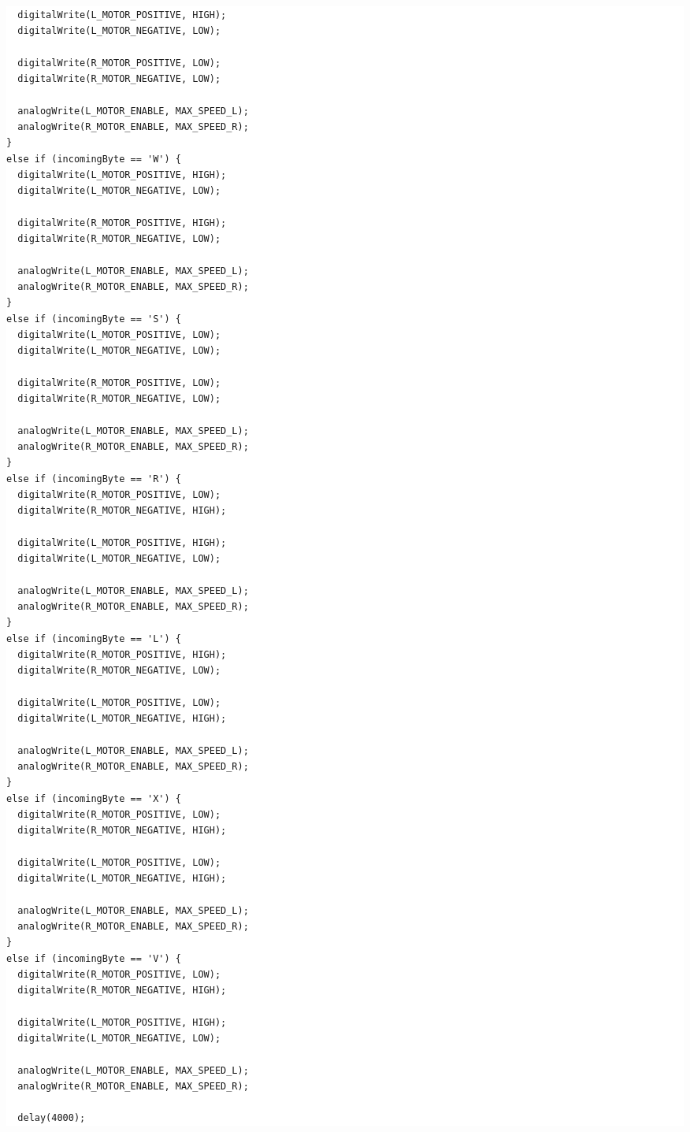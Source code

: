       digitalWrite(L_MOTOR_POSITIVE, HIGH);
      digitalWrite(L_MOTOR_NEGATIVE, LOW);

      digitalWrite(R_MOTOR_POSITIVE, LOW);
      digitalWrite(R_MOTOR_NEGATIVE, LOW);

      analogWrite(L_MOTOR_ENABLE, MAX_SPEED_L);
      analogWrite(R_MOTOR_ENABLE, MAX_SPEED_R);
    }
    else if (incomingByte == 'W') {
      digitalWrite(L_MOTOR_POSITIVE, HIGH);
      digitalWrite(L_MOTOR_NEGATIVE, LOW);

      digitalWrite(R_MOTOR_POSITIVE, HIGH);
      digitalWrite(R_MOTOR_NEGATIVE, LOW);

      analogWrite(L_MOTOR_ENABLE, MAX_SPEED_L);
      analogWrite(R_MOTOR_ENABLE, MAX_SPEED_R);
    }
    else if (incomingByte == 'S') {
      digitalWrite(L_MOTOR_POSITIVE, LOW);
      digitalWrite(L_MOTOR_NEGATIVE, LOW);

      digitalWrite(R_MOTOR_POSITIVE, LOW);
      digitalWrite(R_MOTOR_NEGATIVE, LOW);

      analogWrite(L_MOTOR_ENABLE, MAX_SPEED_L);
      analogWrite(R_MOTOR_ENABLE, MAX_SPEED_R);
    }
    else if (incomingByte == 'R') {
      digitalWrite(R_MOTOR_POSITIVE, LOW);
      digitalWrite(R_MOTOR_NEGATIVE, HIGH);

      digitalWrite(L_MOTOR_POSITIVE, HIGH);
      digitalWrite(L_MOTOR_NEGATIVE, LOW);

      analogWrite(L_MOTOR_ENABLE, MAX_SPEED_L);
      analogWrite(R_MOTOR_ENABLE, MAX_SPEED_R);
    }
    else if (incomingByte == 'L') {
      digitalWrite(R_MOTOR_POSITIVE, HIGH);
      digitalWrite(R_MOTOR_NEGATIVE, LOW);

      digitalWrite(L_MOTOR_POSITIVE, LOW);
      digitalWrite(L_MOTOR_NEGATIVE, HIGH);

      analogWrite(L_MOTOR_ENABLE, MAX_SPEED_L);
      analogWrite(R_MOTOR_ENABLE, MAX_SPEED_R);
    }
    else if (incomingByte == 'X') {
      digitalWrite(R_MOTOR_POSITIVE, LOW);
      digitalWrite(R_MOTOR_NEGATIVE, HIGH);

      digitalWrite(L_MOTOR_POSITIVE, LOW);
      digitalWrite(L_MOTOR_NEGATIVE, HIGH);

      analogWrite(L_MOTOR_ENABLE, MAX_SPEED_L);
      analogWrite(R_MOTOR_ENABLE, MAX_SPEED_R);
    }
    else if (incomingByte == 'V') {
      digitalWrite(R_MOTOR_POSITIVE, LOW);
      digitalWrite(R_MOTOR_NEGATIVE, HIGH);

      digitalWrite(L_MOTOR_POSITIVE, HIGH);
      digitalWrite(L_MOTOR_NEGATIVE, LOW);

      analogWrite(L_MOTOR_ENABLE, MAX_SPEED_L);
      analogWrite(R_MOTOR_ENABLE, MAX_SPEED_R);

      delay(4000);

